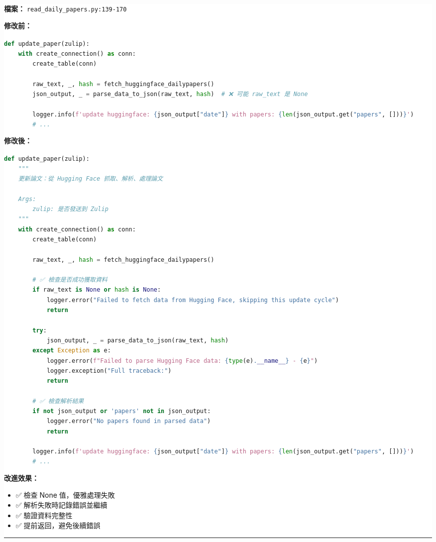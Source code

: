 **檔案：** `read_daily_papers.py:139-170`

**修改前：**
```python
def update_paper(zulip):
    with create_connection() as conn:
        create_table(conn)

        raw_text, _, hash = fetch_huggingface_dailypapers()
        json_output, _ = parse_data_to_json(raw_text, hash)  # ❌ 可能 raw_text 是 None

        logger.info(f'update huggingface: {json_output["date"]} with papers: {len(json_output.get("papers", []))}')
        # ...
```

**修改後：**
```python
def update_paper(zulip):
    """
    更新論文：從 Hugging Face 抓取、解析、處理論文

    Args:
        zulip: 是否發送到 Zulip
    """
    with create_connection() as conn:
        create_table(conn)

        raw_text, _, hash = fetch_huggingface_dailypapers()

        # ✅ 檢查是否成功獲取資料
        if raw_text is None or hash is None:
            logger.error("Failed to fetch data from Hugging Face, skipping this update cycle")
            return

        try:
            json_output, _ = parse_data_to_json(raw_text, hash)
        except Exception as e:
            logger.error(f"Failed to parse Hugging Face data: {type(e).__name__} - {e}")
            logger.exception("Full traceback:")
            return

        # ✅ 檢查解析結果
        if not json_output or 'papers' not in json_output:
            logger.error("No papers found in parsed data")
            return

        logger.info(f'update huggingface: {json_output["date"]} with papers: {len(json_output.get("papers", []))}')
        # ...
```

**改進效果：**
- ✅ 檢查 None 值，優雅處理失敗
- ✅ 解析失敗時記錄錯誤並繼續
- ✅ 驗證資料完整性
- ✅ 提前返回，避免後續錯誤

---
